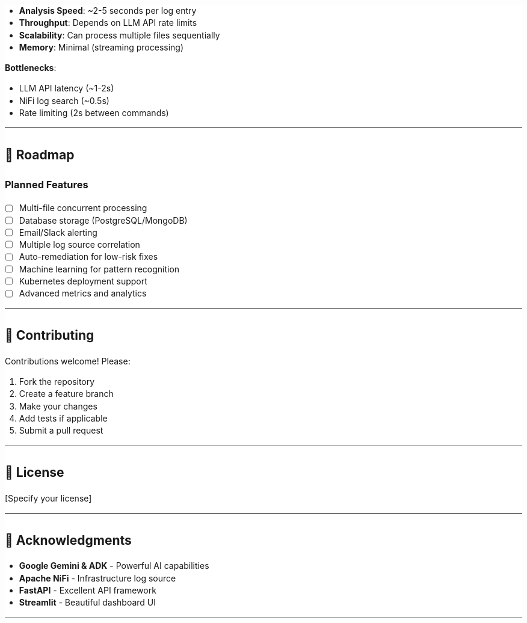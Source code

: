 - **Analysis Speed**: ~2-5 seconds per log entry
- **Throughput**: Depends on LLM API rate limits
- **Scalability**: Can process multiple files sequentially
- **Memory**: Minimal (streaming processing)

**Bottlenecks**:
- LLM API latency (~1-2s)
- NiFi log search (~0.5s)
- Rate limiting (2s between commands)

---

## 🔮 Roadmap

### Planned Features

- [ ] Multi-file concurrent processing
- [ ] Database storage (PostgreSQL/MongoDB)
- [ ] Email/Slack alerting
- [ ] Multiple log source correlation
- [ ] Auto-remediation for low-risk fixes
- [ ] Machine learning for pattern recognition
- [ ] Kubernetes deployment support
- [ ] Advanced metrics and analytics

---

## 🤝 Contributing

Contributions welcome! Please:

1. Fork the repository
2. Create a feature branch
3. Make your changes
4. Add tests if applicable
5. Submit a pull request

---

## 📄 License

[Specify your license]

---

## 🙏 Acknowledgments

- **Google Gemini & ADK** - Powerful AI capabilities
- **Apache NiFi** - Infrastructure log source
- **FastAPI** - Excellent API framework
- **Streamlit** - Beautiful dashboard UI

---
